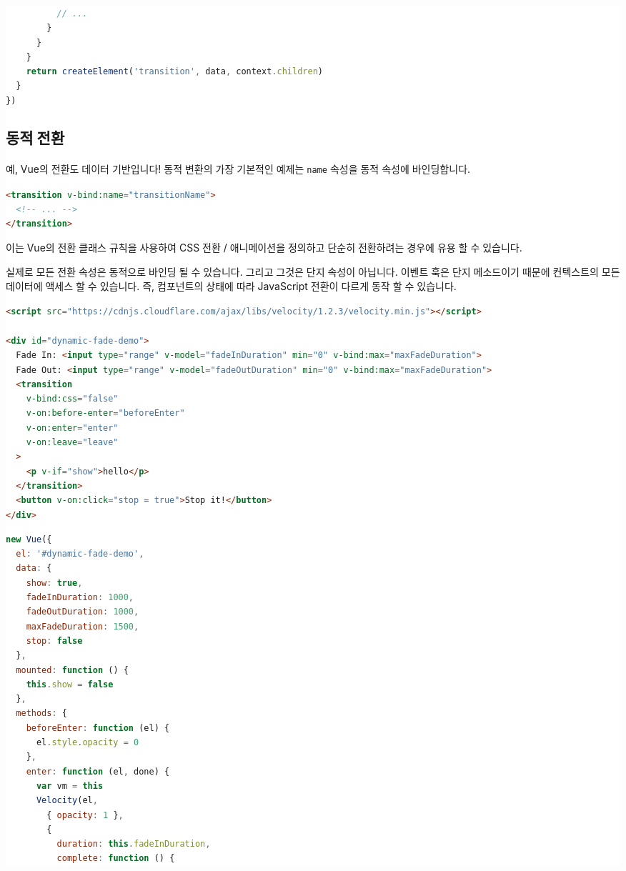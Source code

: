 ``` js
          // ...
        }
      }
    }
    return createElement('transition', data, context.children)
  }
})
```

## 동적 전환

예, Vue의 전환도 데이터 기반입니다! 동적 변환의 가장 기본적인 예제는 `name` 속성을 동적 속성에 바인딩합니다.

```html
<transition v-bind:name="transitionName">
  <!-- ... -->
</transition>
```

이는 Vue의 전환 클래스 규칙을 사용하여 CSS 전환 / 애니메이션을 정의하고 단순히 전환하려는 경우에 유용 할 수 있습니다.

실제로 모든 전환 속성은 동적으로 바인딩 될 수 있습니다. 그리고 그것은 단지 속성이 아닙니다. 이벤트 훅은 단지 메소드이기 때문에 컨텍스트의 모든 데이터에 액세스 할 수 있습니다. 즉, 컴포넌트의 상태에 따라 JavaScript 전환이 다르게 동작 할 수 있습니다.

``` html
<script src="https://cdnjs.cloudflare.com/ajax/libs/velocity/1.2.3/velocity.min.js"></script>

<div id="dynamic-fade-demo">
  Fade In: <input type="range" v-model="fadeInDuration" min="0" v-bind:max="maxFadeDuration">
  Fade Out: <input type="range" v-model="fadeOutDuration" min="0" v-bind:max="maxFadeDuration">
  <transition
    v-bind:css="false"
    v-on:before-enter="beforeEnter"
    v-on:enter="enter"
    v-on:leave="leave"
  >
    <p v-if="show">hello</p>
  </transition>
  <button v-on:click="stop = true">Stop it!</button>
</div>
```

``` js
new Vue({
  el: '#dynamic-fade-demo',
  data: {
    show: true,
    fadeInDuration: 1000,
    fadeOutDuration: 1000,
    maxFadeDuration: 1500,
    stop: false
  },
  mounted: function () {
    this.show = false
  },
  methods: {
    beforeEnter: function (el) {
      el.style.opacity = 0
    },
    enter: function (el, done) {
      var vm = this
      Velocity(el,
        { opacity: 1 },
        {
          duration: this.fadeInDuration,
          complete: function () {
```